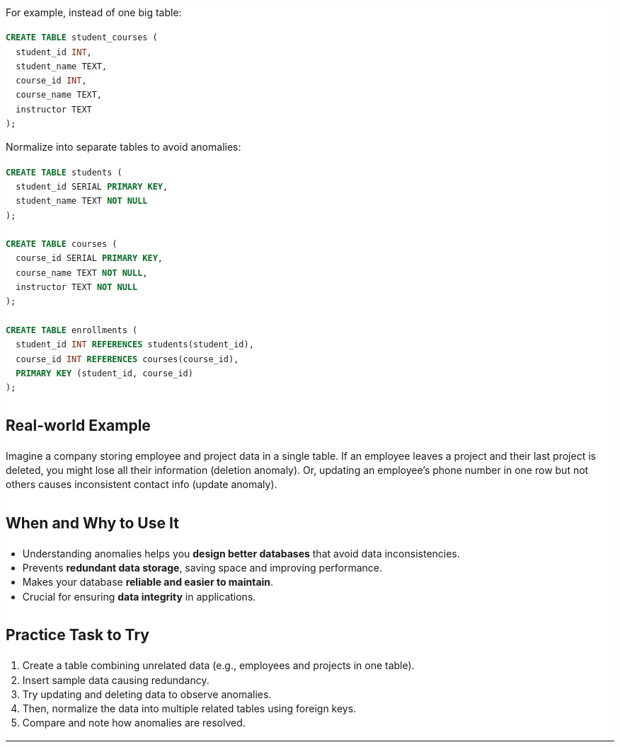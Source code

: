 For example, instead of one big table:

```sql
CREATE TABLE student_courses (
  student_id INT,
  student_name TEXT,
  course_id INT,
  course_name TEXT,
  instructor TEXT
);
```

Normalize into separate tables to avoid anomalies:

```sql
CREATE TABLE students (
  student_id SERIAL PRIMARY KEY,
  student_name TEXT NOT NULL
);

CREATE TABLE courses (
  course_id SERIAL PRIMARY KEY,
  course_name TEXT NOT NULL,
  instructor TEXT NOT NULL
);

CREATE TABLE enrollments (
  student_id INT REFERENCES students(student_id),
  course_id INT REFERENCES courses(course_id),
  PRIMARY KEY (student_id, course_id)
);
```

## Real-world Example

Imagine a company storing employee and project data in a single table. If an employee leaves a project and their last project is deleted, you might lose all their information (deletion anomaly). Or, updating an employee’s phone number in one row but not others causes inconsistent contact info (update anomaly).

## When and Why to Use It

- Understanding anomalies helps you **design better databases** that avoid data inconsistencies.
- Prevents **redundant data storage**, saving space and improving performance.
- Makes your database **reliable and easier to maintain**.
- Crucial for ensuring **data integrity** in applications.

## Practice Task to Try

1. Create a table combining unrelated data (e.g., employees and projects in one table).
2. Insert sample data causing redundancy.
3. Try updating and deleting data to observe anomalies.
4. Then, normalize the data into multiple related tables using foreign keys.
5. Compare and note how anomalies are resolved.

---